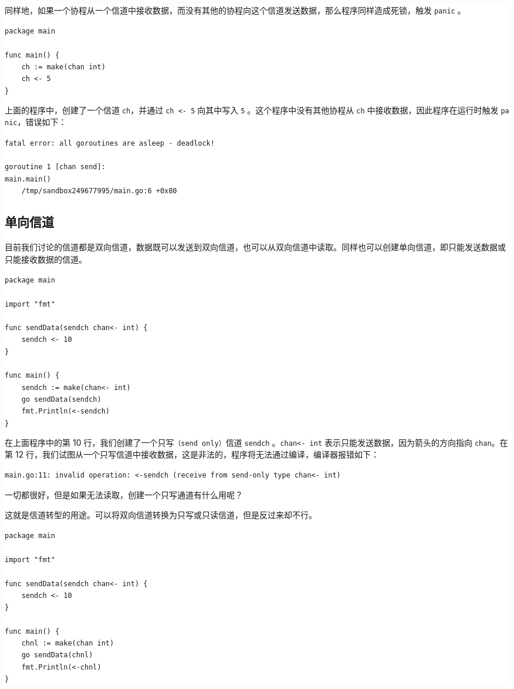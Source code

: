 同样地，如果一个协程从一个信道中接收数据，而没有其他的协程向这个信道发送数据，那么程序同样造成死锁，触发 `panic` 。  

```golang
package main

func main() {  
    ch := make(chan int)
    ch <- 5
}
```

上面的程序中，创建了一个信道 `ch`，并通过 `ch <- 5` 向其中写入 `5` 。这个程序中没有其他协程从 `ch` 中接收数据，因此程序在运行时触发 `panic`，错误如下：  

```golang
fatal error: all goroutines are asleep - deadlock!

goroutine 1 [chan send]:  
main.main()  
    /tmp/sandbox249677995/main.go:6 +0x80
```

## 单向信道  
目前我们讨论的信道都是双向信道，数据既可以发送到双向信道，也可以从双向信道中读取。同样也可以创建单向信道，即只能发送数据或只能接收数据的信道。  

```golang
package main

import "fmt"

func sendData(sendch chan<- int) {  
    sendch <- 10
}

func main() {  
    sendch := make(chan<- int)
    go sendData(sendch)
    fmt.Println(<-sendch)
}
```

在上面程序中的第 10 行，我们创建了一个只写`（send only）`信道 `sendch` 。`chan<- int` 表示只能发送数据，因为箭头的方向指向 `chan`。在第 12 行，我们试图从一个只写信道中接收数据，这是非法的，程序将无法通过编译，编译器报错如下：  

```golang
main.go:11: invalid operation: <-sendch (receive from send-only type chan<- int)
```

一切都很好，但是如果无法读取，创建一个只写通道有什么用呢？  

这就是信道转型的用途。可以将双向信道转换为只写或只读信道，但是反过来却不行。  

```golang
package main

import "fmt"

func sendData(sendch chan<- int) {  
    sendch <- 10
}

func main() {  
    chnl := make(chan int)
    go sendData(chnl)
    fmt.Println(<-chnl)
}
```
